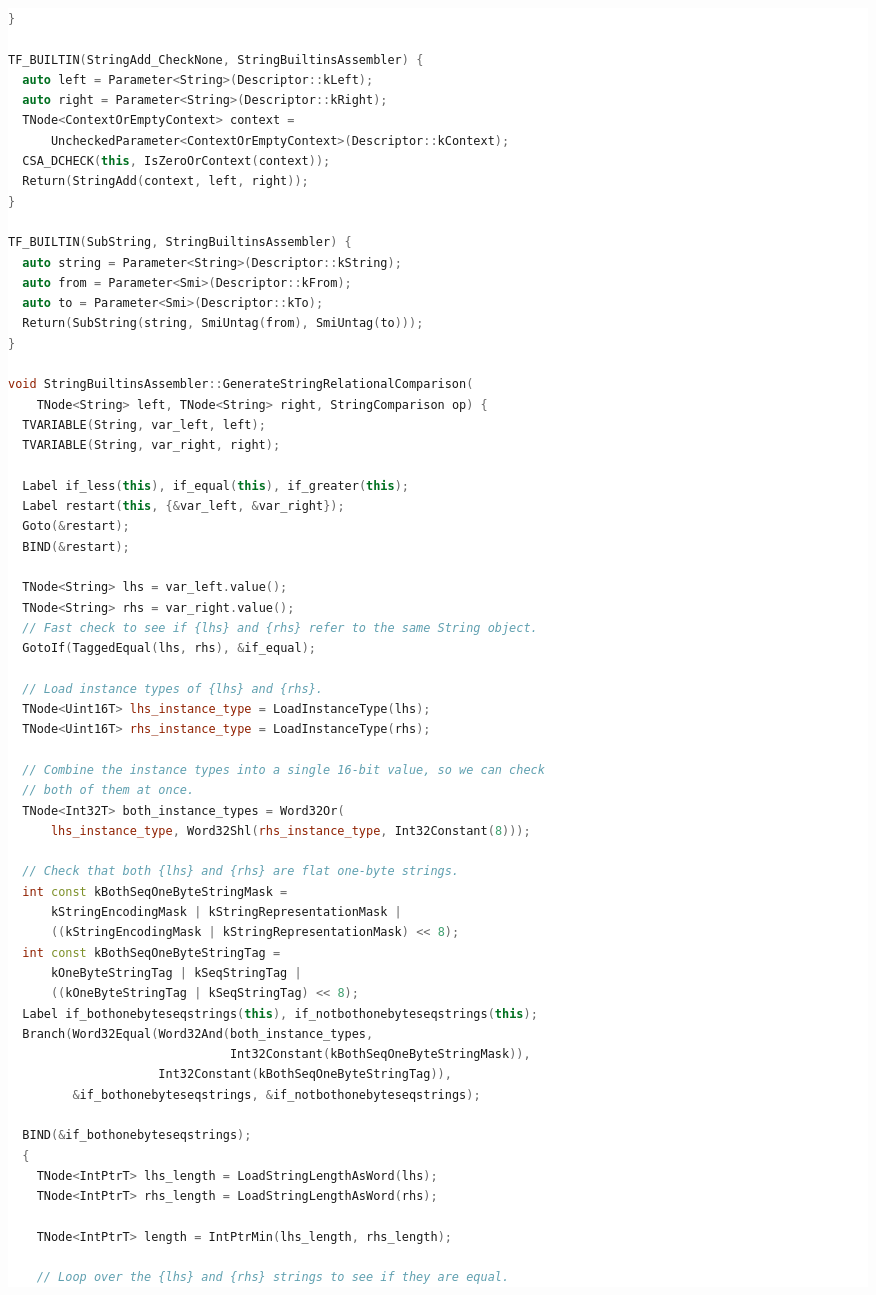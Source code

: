 ```cpp
}

TF_BUILTIN(StringAdd_CheckNone, StringBuiltinsAssembler) {
  auto left = Parameter<String>(Descriptor::kLeft);
  auto right = Parameter<String>(Descriptor::kRight);
  TNode<ContextOrEmptyContext> context =
      UncheckedParameter<ContextOrEmptyContext>(Descriptor::kContext);
  CSA_DCHECK(this, IsZeroOrContext(context));
  Return(StringAdd(context, left, right));
}

TF_BUILTIN(SubString, StringBuiltinsAssembler) {
  auto string = Parameter<String>(Descriptor::kString);
  auto from = Parameter<Smi>(Descriptor::kFrom);
  auto to = Parameter<Smi>(Descriptor::kTo);
  Return(SubString(string, SmiUntag(from), SmiUntag(to)));
}

void StringBuiltinsAssembler::GenerateStringRelationalComparison(
    TNode<String> left, TNode<String> right, StringComparison op) {
  TVARIABLE(String, var_left, left);
  TVARIABLE(String, var_right, right);

  Label if_less(this), if_equal(this), if_greater(this);
  Label restart(this, {&var_left, &var_right});
  Goto(&restart);
  BIND(&restart);

  TNode<String> lhs = var_left.value();
  TNode<String> rhs = var_right.value();
  // Fast check to see if {lhs} and {rhs} refer to the same String object.
  GotoIf(TaggedEqual(lhs, rhs), &if_equal);

  // Load instance types of {lhs} and {rhs}.
  TNode<Uint16T> lhs_instance_type = LoadInstanceType(lhs);
  TNode<Uint16T> rhs_instance_type = LoadInstanceType(rhs);

  // Combine the instance types into a single 16-bit value, so we can check
  // both of them at once.
  TNode<Int32T> both_instance_types = Word32Or(
      lhs_instance_type, Word32Shl(rhs_instance_type, Int32Constant(8)));

  // Check that both {lhs} and {rhs} are flat one-byte strings.
  int const kBothSeqOneByteStringMask =
      kStringEncodingMask | kStringRepresentationMask |
      ((kStringEncodingMask | kStringRepresentationMask) << 8);
  int const kBothSeqOneByteStringTag =
      kOneByteStringTag | kSeqStringTag |
      ((kOneByteStringTag | kSeqStringTag) << 8);
  Label if_bothonebyteseqstrings(this), if_notbothonebyteseqstrings(this);
  Branch(Word32Equal(Word32And(both_instance_types,
                               Int32Constant(kBothSeqOneByteStringMask)),
                     Int32Constant(kBothSeqOneByteStringTag)),
         &if_bothonebyteseqstrings, &if_notbothonebyteseqstrings);

  BIND(&if_bothonebyteseqstrings);
  {
    TNode<IntPtrT> lhs_length = LoadStringLengthAsWord(lhs);
    TNode<IntPtrT> rhs_length = LoadStringLengthAsWord(rhs);

    TNode<IntPtrT> length = IntPtrMin(lhs_length, rhs_length);

    // Loop over the {lhs} and {rhs} strings to see if they are equal.
```